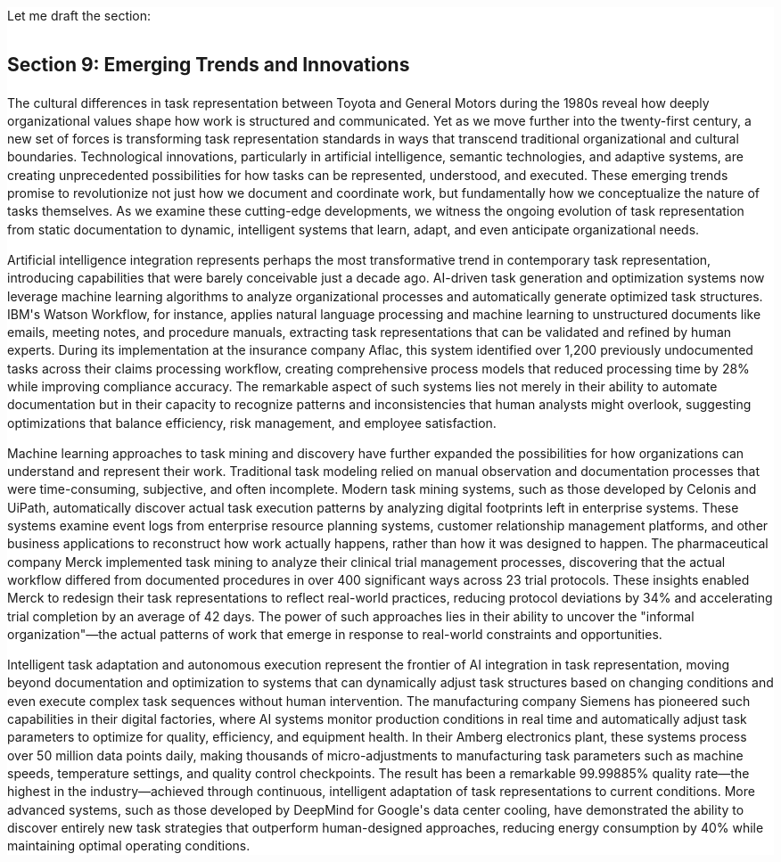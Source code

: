 Let me draft the section:

## Section 9: Emerging Trends and Innovations

The cultural differences in task representation between Toyota and General Motors during the 1980s reveal how deeply organizational values shape how work is structured and communicated. Yet as we move further into the twenty-first century, a new set of forces is transforming task representation standards in ways that transcend traditional organizational and cultural boundaries. Technological innovations, particularly in artificial intelligence, semantic technologies, and adaptive systems, are creating unprecedented possibilities for how tasks can be represented, understood, and executed. These emerging trends promise to revolutionize not just how we document and coordinate work, but fundamentally how we conceptualize the nature of tasks themselves. As we examine these cutting-edge developments, we witness the ongoing evolution of task representation from static documentation to dynamic, intelligent systems that learn, adapt, and even anticipate organizational needs.

Artificial intelligence integration represents perhaps the most transformative trend in contemporary task representation, introducing capabilities that were barely conceivable just a decade ago. AI-driven task generation and optimization systems now leverage machine learning algorithms to analyze organizational processes and automatically generate optimized task structures. IBM's Watson Workflow, for instance, applies natural language processing and machine learning to unstructured documents like emails, meeting notes, and procedure manuals, extracting task representations that can be validated and refined by human experts. During its implementation at the insurance company Aflac, this system identified over 1,200 previously undocumented tasks across their claims processing workflow, creating comprehensive process models that reduced processing time by 28% while improving compliance accuracy. The remarkable aspect of such systems lies not merely in their ability to automate documentation but in their capacity to recognize patterns and inconsistencies that human analysts might overlook, suggesting optimizations that balance efficiency, risk management, and employee satisfaction.

Machine learning approaches to task mining and discovery have further expanded the possibilities for how organizations can understand and represent their work. Traditional task modeling relied on manual observation and documentation processes that were time-consuming, subjective, and often incomplete. Modern task mining systems, such as those developed by Celonis and UiPath, automatically discover actual task execution patterns by analyzing digital footprints left in enterprise systems. These systems examine event logs from enterprise resource planning systems, customer relationship management platforms, and other business applications to reconstruct how work actually happens, rather than how it was designed to happen. The pharmaceutical company Merck implemented task mining to analyze their clinical trial management processes, discovering that the actual workflow differed from documented procedures in over 400 significant ways across 23 trial protocols. These insights enabled Merck to redesign their task representations to reflect real-world practices, reducing protocol deviations by 34% and accelerating trial completion by an average of 42 days. The power of such approaches lies in their ability to uncover the "informal organization"—the actual patterns of work that emerge in response to real-world constraints and opportunities.

Intelligent task adaptation and autonomous execution represent the frontier of AI integration in task representation, moving beyond documentation and optimization to systems that can dynamically adjust task structures based on changing conditions and even execute complex task sequences without human intervention. The manufacturing company Siemens has pioneered such capabilities in their digital factories, where AI systems monitor production conditions in real time and automatically adjust task parameters to optimize for quality, efficiency, and equipment health. In their Amberg electronics plant, these systems process over 50 million data points daily, making thousands of micro-adjustments to manufacturing task parameters such as machine speeds, temperature settings, and quality control checkpoints. The result has been a remarkable 99.99885% quality rate—the highest in the industry—achieved through continuous, intelligent adaptation of task representations to current conditions. More advanced systems, such as those developed by DeepMind for Google's data center cooling, have demonstrated the ability to discover entirely new task strategies that outperform human-designed approaches, reducing energy consumption by 40% while maintaining optimal operating conditions.
